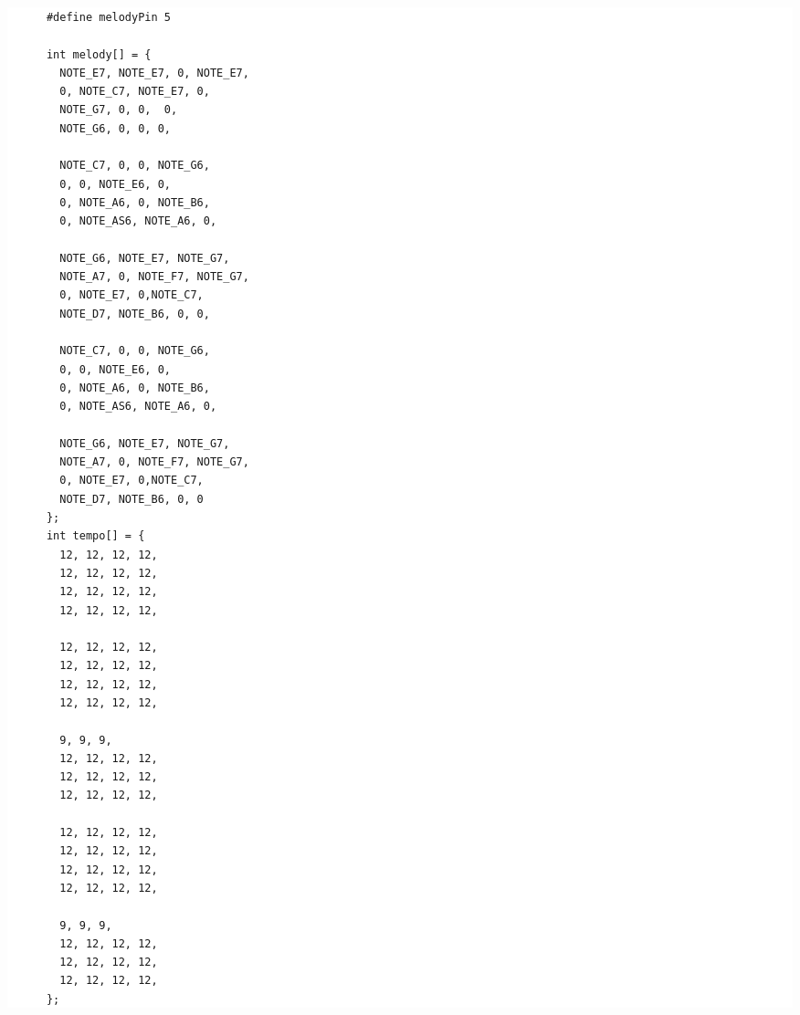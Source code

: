 
          #define melodyPin 5

          int melody[] = {
            NOTE_E7, NOTE_E7, 0, NOTE_E7, 
            0, NOTE_C7, NOTE_E7, 0,
            NOTE_G7, 0, 0,  0,
            NOTE_G6, 0, 0, 0, 

            NOTE_C7, 0, 0, NOTE_G6, 
            0, 0, NOTE_E6, 0, 
            0, NOTE_A6, 0, NOTE_B6, 
            0, NOTE_AS6, NOTE_A6, 0, 

            NOTE_G6, NOTE_E7, NOTE_G7, 
            NOTE_A7, 0, NOTE_F7, NOTE_G7, 
            0, NOTE_E7, 0,NOTE_C7, 
            NOTE_D7, NOTE_B6, 0, 0,

            NOTE_C7, 0, 0, NOTE_G6, 
            0, 0, NOTE_E6, 0, 
            0, NOTE_A6, 0, NOTE_B6, 
            0, NOTE_AS6, NOTE_A6, 0, 

            NOTE_G6, NOTE_E7, NOTE_G7, 
            NOTE_A7, 0, NOTE_F7, NOTE_G7, 
            0, NOTE_E7, 0,NOTE_C7, 
            NOTE_D7, NOTE_B6, 0, 0
          };
          int tempo[] = {
            12, 12, 12, 12, 
            12, 12, 12, 12,
            12, 12, 12, 12,
            12, 12, 12, 12, 

            12, 12, 12, 12,
            12, 12, 12, 12, 
            12, 12, 12, 12, 
            12, 12, 12, 12, 

            9, 9, 9,
            12, 12, 12, 12,
            12, 12, 12, 12,
            12, 12, 12, 12,

            12, 12, 12, 12,
            12, 12, 12, 12,
            12, 12, 12, 12,
            12, 12, 12, 12,

            9, 9, 9,
            12, 12, 12, 12,
            12, 12, 12, 12,
            12, 12, 12, 12,
          };
